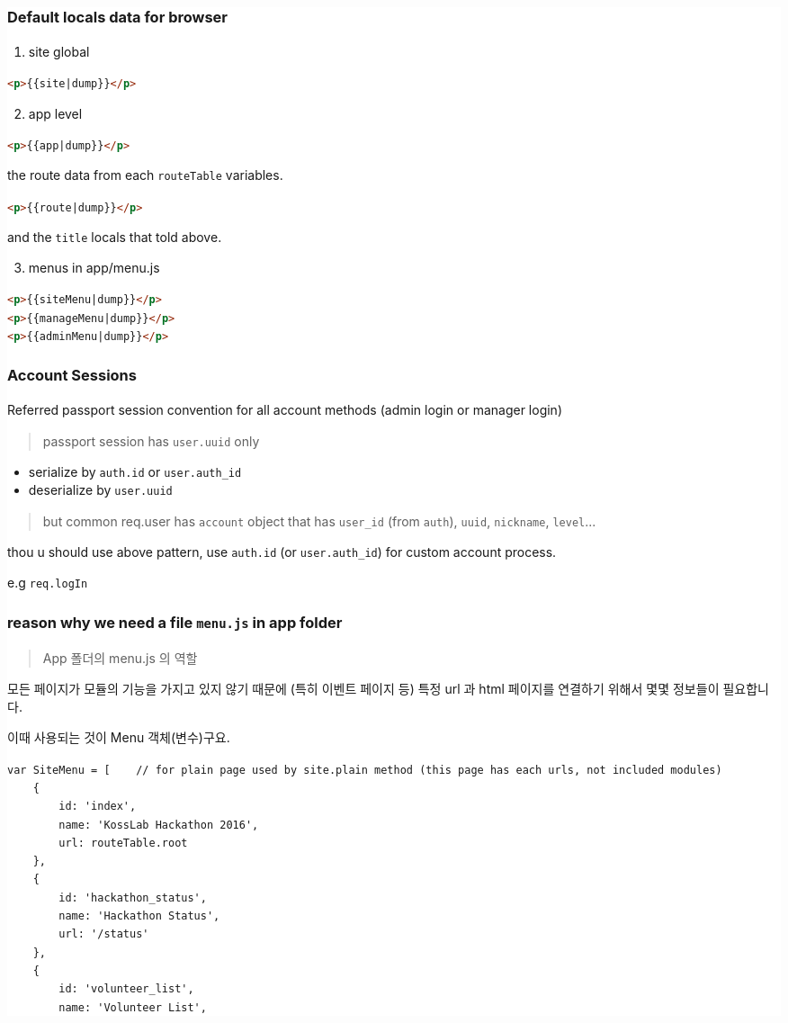 ### Default locals data for browser

1. site global

```html
<p>{{site|dump}}</p>
```

2. app level

```html
<p>{{app|dump}}</p>
```

the route data from each `routeTable` variables.

```html
<p>{{route|dump}}</p>
```

and the `title` locals that told above.

3. menus in app/menu.js

```html
<p>{{siteMenu|dump}}</p>
<p>{{manageMenu|dump}}</p>
<p>{{adminMenu|dump}}</p>
```

### Account Sessions

Referred passport session convention for all account methods (admin login or manager login)

> passport session has `user.uuid` only
    
- serialize by `auth.id` or `user.auth_id`
- deserialize by `user.uuid`

> but common req.user has `account` object that has `user_id` (from `auth`), `uuid`, `nickname`, `level`...

thou u should use above pattern, use `auth.id` (or `user.auth_id`)
for custom account process.
 
e.g `req.logIn`


### reason why we need a file `menu.js` in app folder

> App 폴더의 menu.js 의 역할

모든 페이지가 모듈의 기능을 가지고 있지 않기 때문에 (특히 이벤트 페이지 등)
특정 url 과 html 페이지를 연결하기 위해서 몇몇 정보들이 필요합니다.

이때 사용되는 것이 Menu 객체(변수)구요.

```
var SiteMenu = [    // for plain page used by site.plain method (this page has each urls, not included modules)
    {
        id: 'index',
        name: 'KossLab Hackathon 2016',
        url: routeTable.root
    },
    {
        id: 'hackathon_status',
        name: 'Hackathon Status',
        url: '/status'
    },
    {
        id: 'volunteer_list',
        name: 'Volunteer List',
```
